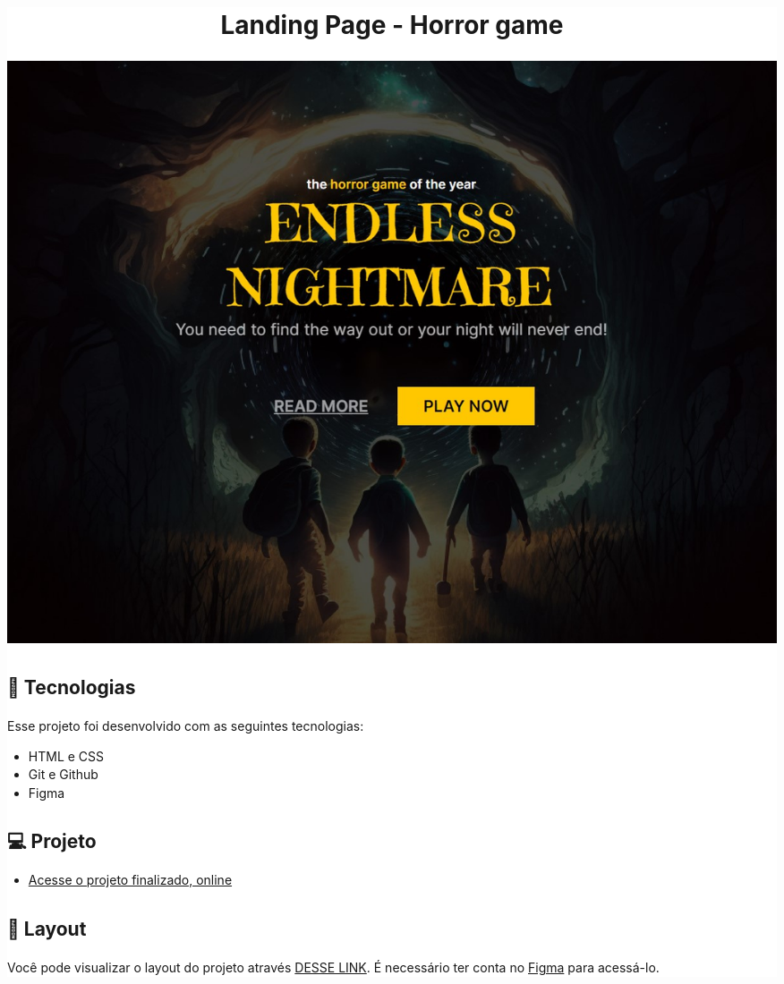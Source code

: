<h1 align="center"> Landing Page - Horror game </h1>

<p align="center">
  <img alt="landing page" width="100%" src=".github/preview.jpg">
</p> 

## 🚀 Tecnologias
Esse projeto foi desenvolvido com as seguintes tecnologias:
- HTML e CSS
- Git e Github
- Figma

## 💻 Projeto
- [Acesse o projeto finalizado, online](https://mgabrielaaf.github.io/horror-game)

## 🔖 Layout

Você pode visualizar o layout do projeto através [DESSE LINK](https://www.figma.com/community/file/1216014509044898198/Horror-Game-LP). É necessário ter conta no [Figma](https://figma.com) para acessá-lo.